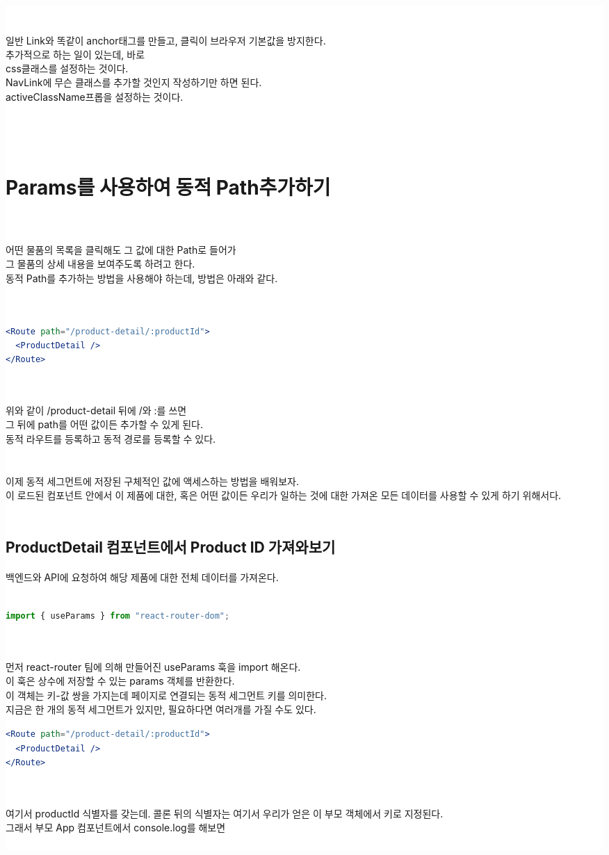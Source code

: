 <br><br>
일반 Link와 똑같이 anchor태그를 만들고, 클릭이 브라우저 기본값을 방지한다.  
추가적으로 하는 일이 있는데, 바로  
css클래스를 설정하는 것이다.  
NavLink에 무슨 클래스를 추가할 것인지 작성하기만 하면 된다.  
activeClassName프롭을 설정하는 것이다.
<br><br>
<br><br>

# Params를 사용하여 동적 Path추가하기

<br><br>
어떤 물품의 목록을 클릭해도 그 값에 대한 Path로 들어가  
그 물품의 상세 내용을 보여주도록 하려고 한다.  
동적 Path를 추가하는 방법을 사용해야 하는데, 방법은 아래와 같다.  
<br><br>

```jsx
<Route path="/product-detail/:productId">
  <ProductDetail />
</Route>
```

<br><br>
위와 같이 /product-detail 뒤에 /와 :를 쓰면  
그 뒤에 path를 어떤 값이든 추가할 수 있게 된다.  
동적 라우트를 등록하고 동적 경로를 등록할 수 있다.  
<br><br>
이제 동적 세그먼트에 저장된 구체적인 값에 액세스하는 방법을 배워보자.  
이 로드된 컴포넌트 안에서 이 제품에 대한, 혹은 어떤 값이든 우리가 일하는 것에 대한 가져온 모든 데이터를 사용할 수 있게 하기 위해서다.
<br><br>

## ProductDetail 컴포넌트에서 Product ID 가져와보기

백엔드와 API에 요청하여 해당 제품에 대한 전체 데이터를 가져온다.
<br><br>

```jsx
import { useParams } from "react-router-dom";
```

<br><br>
먼저 react-router 팀에 의해 만들어진 useParams 훅을 import 해온다.  
이 훅은 상수에 저장할 수 있는 params 객체를 반환한다.  
이 객체는 키-값 쌍을 가지는데 페이지로 연결되는 동적 세그먼트 키를 의미한다.  
지금은 한 개의 동적 세그먼트가 있지만, 필요하다면 여러개를 가질 수도 있다.

```jsx
<Route path="/product-detail/:productId">
  <ProductDetail />
</Route>
```

<br><br>
여기서 productId 식별자를 갖는데. 콜론 뒤의 식별자는 여기서 우리가 얻은 이 부모 객체에서 키로 지정된다.  
그래서 부모 App 컴포넌트에서 console.log를 해보면
<br><br>
